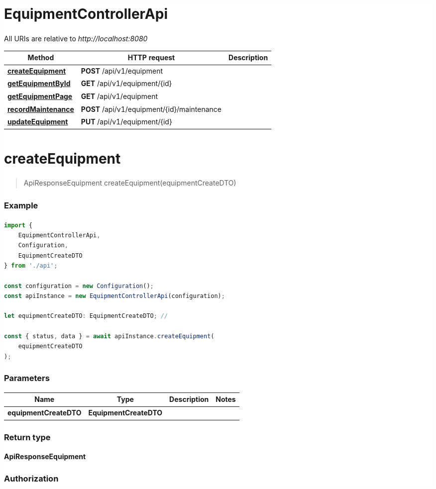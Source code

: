 # EquipmentControllerApi

All URIs are relative to *http://localhost:8080*

|Method | HTTP request | Description|
|------------- | ------------- | -------------|
|[**createEquipment**](#createequipment) | **POST** /api/v1/equipment | |
|[**getEquipmentById**](#getequipmentbyid) | **GET** /api/v1/equipment/{id} | |
|[**getEquipmentPage**](#getequipmentpage) | **GET** /api/v1/equipment | |
|[**recordMaintenance**](#recordmaintenance) | **POST** /api/v1/equipment/{id}/maintenance | |
|[**updateEquipment**](#updateequipment) | **PUT** /api/v1/equipment/{id} | |

# **createEquipment**
> ApiResponseEquipment createEquipment(equipmentCreateDTO)


### Example

```typescript
import {
    EquipmentControllerApi,
    Configuration,
    EquipmentCreateDTO
} from './api';

const configuration = new Configuration();
const apiInstance = new EquipmentControllerApi(configuration);

let equipmentCreateDTO: EquipmentCreateDTO; //

const { status, data } = await apiInstance.createEquipment(
    equipmentCreateDTO
);
```

### Parameters

|Name | Type | Description  | Notes|
|------------- | ------------- | ------------- | -------------|
| **equipmentCreateDTO** | **EquipmentCreateDTO**|  | |


### Return type

**ApiResponseEquipment**

### Authorization
